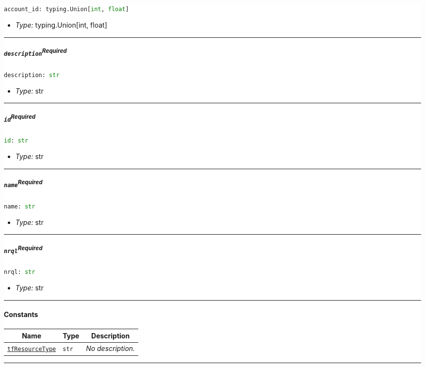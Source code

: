 ```python
account_id: typing.Union[int, float]
```

- *Type:* typing.Union[int, float]

---

##### `description`<sup>Required</sup> <a name="description" id="@cdktf/provider-newrelic.pipelineCloudRule.PipelineCloudRule.property.description"></a>

```python
description: str
```

- *Type:* str

---

##### `id`<sup>Required</sup> <a name="id" id="@cdktf/provider-newrelic.pipelineCloudRule.PipelineCloudRule.property.id"></a>

```python
id: str
```

- *Type:* str

---

##### `name`<sup>Required</sup> <a name="name" id="@cdktf/provider-newrelic.pipelineCloudRule.PipelineCloudRule.property.name"></a>

```python
name: str
```

- *Type:* str

---

##### `nrql`<sup>Required</sup> <a name="nrql" id="@cdktf/provider-newrelic.pipelineCloudRule.PipelineCloudRule.property.nrql"></a>

```python
nrql: str
```

- *Type:* str

---

#### Constants <a name="Constants" id="Constants"></a>

| **Name** | **Type** | **Description** |
| --- | --- | --- |
| <code><a href="#@cdktf/provider-newrelic.pipelineCloudRule.PipelineCloudRule.property.tfResourceType">tfResourceType</a></code> | <code>str</code> | *No description.* |

---